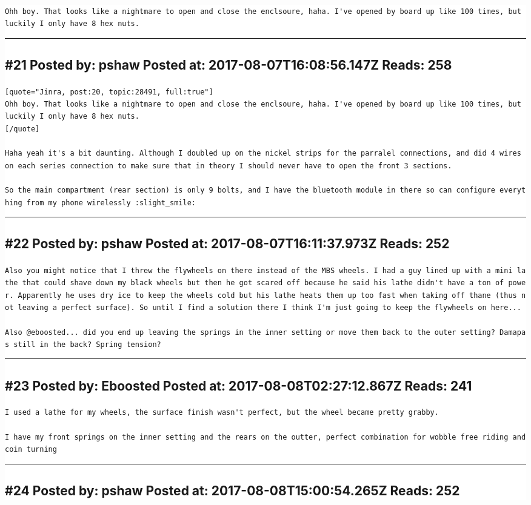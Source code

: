 ```
Ohh boy. That looks like a nightmare to open and close the enclsoure, haha. I've opened by board up like 100 times, but luckily I only have 8 hex nuts.
```

---
## \#21 Posted by: pshaw Posted at: 2017-08-07T16:08:56.147Z Reads: 258

```
[quote="Jinra, post:20, topic:28491, full:true"]
Ohh boy. That looks like a nightmare to open and close the enclsoure, haha. I've opened by board up like 100 times, but luckily I only have 8 hex nuts.
[/quote]

Haha yeah it's a bit daunting. Although I doubled up on the nickel strips for the parralel connections, and did 4 wires on each series connection to make sure that in theory I should never have to open the front 3 sections. 

So the main compartment (rear section) is only 9 bolts, and I have the bluetooth module in there so can configure everything from my phone wirelessly :slight_smile:
```

---
## \#22 Posted by: pshaw Posted at: 2017-08-07T16:11:37.973Z Reads: 252

```
Also you might notice that I threw the flywheels on there instead of the MBS wheels. I had a guy lined up with a mini lathe that could shave down my black wheels but then he got scared off because he said his lathe didn't have a ton of power. Apparently he uses dry ice to keep the wheels cold but his lathe heats them up too fast when taking off thane (thus not leaving a perfect surface). So until I find a solution there I think I'm just going to keep the flywheels on here...

Also @eboosted... did you end up leaving the springs in the inner setting or move them back to the outer setting? Damapas still in the back? Spring tension?
```

---
## \#23 Posted by: Eboosted Posted at: 2017-08-08T02:27:12.867Z Reads: 241

```
I used a lathe for my wheels, the surface finish wasn't perfect, but the wheel became pretty grabby.

I have my front springs on the inner setting and the rears on the outter, perfect combination for wobble free riding and coin turning
```

---
## \#24 Posted by: pshaw Posted at: 2017-08-08T15:00:54.265Z Reads: 252
